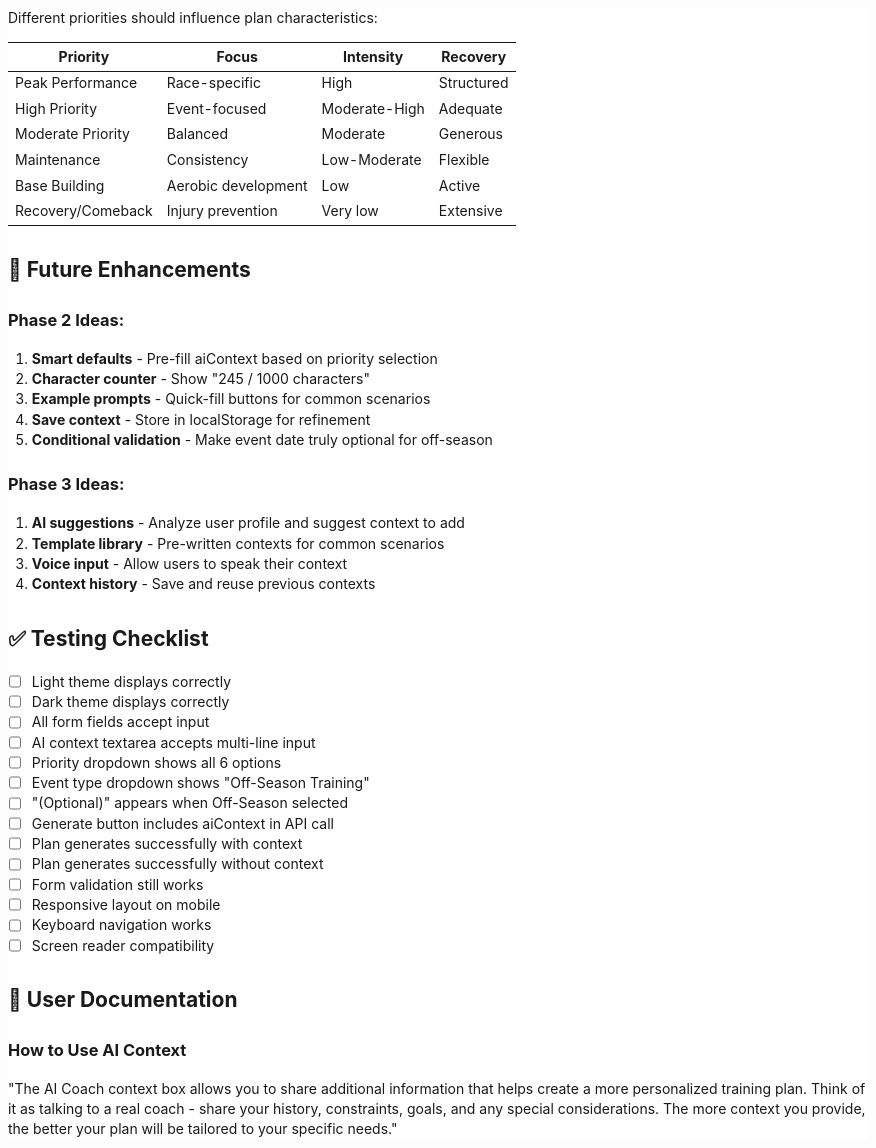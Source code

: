 Different priorities should influence plan characteristics:

| Priority | Focus | Intensity | Recovery |
|----------|-------|-----------|----------|
| Peak Performance | Race-specific | High | Structured |
| High Priority | Event-focused | Moderate-High | Adequate |
| Moderate Priority | Balanced | Moderate | Generous |
| Maintenance | Consistency | Low-Moderate | Flexible |
| Base Building | Aerobic development | Low | Active |
| Recovery/Comeback | Injury prevention | Very low | Extensive |

## 🎯 Future Enhancements

### Phase 2 Ideas:
1. **Smart defaults** - Pre-fill aiContext based on priority selection
2. **Character counter** - Show "245 / 1000 characters"
3. **Example prompts** - Quick-fill buttons for common scenarios
4. **Save context** - Store in localStorage for refinement
5. **Conditional validation** - Make event date truly optional for off-season

### Phase 3 Ideas:
1. **AI suggestions** - Analyze user profile and suggest context to add
2. **Template library** - Pre-written contexts for common scenarios
3. **Voice input** - Allow users to speak their context
4. **Context history** - Save and reuse previous contexts

## ✅ Testing Checklist

- [ ] Light theme displays correctly
- [ ] Dark theme displays correctly
- [ ] All form fields accept input
- [ ] AI context textarea accepts multi-line input
- [ ] Priority dropdown shows all 6 options
- [ ] Event type dropdown shows "Off-Season Training"
- [ ] "(Optional)" appears when Off-Season selected
- [ ] Generate button includes aiContext in API call
- [ ] Plan generates successfully with context
- [ ] Plan generates successfully without context
- [ ] Form validation still works
- [ ] Responsive layout on mobile
- [ ] Keyboard navigation works
- [ ] Screen reader compatibility

## 📝 User Documentation

### How to Use AI Context
"The AI Coach context box allows you to share additional information that helps create a more personalized training plan. Think of it as talking to a real coach - share your history, constraints, goals, and any special considerations. The more context you provide, the better your plan will be tailored to your specific needs."
